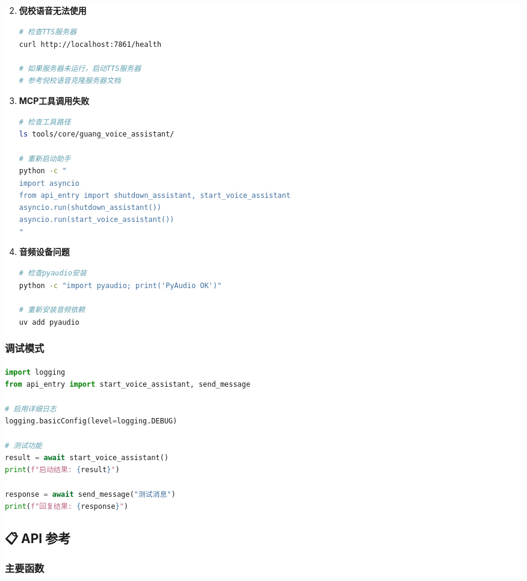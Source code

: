2. **倪校语音无法使用**
   ```bash
   # 检查TTS服务器
   curl http://localhost:7861/health
   
   # 如果服务器未运行，启动TTS服务器
   # 参考倪校语音克隆服务器文档
   ```

3. **MCP工具调用失败**
   ```bash
   # 检查工具路径
   ls tools/core/guang_voice_assistant/
   
   # 重新启动助手
   python -c "
   import asyncio
   from api_entry import shutdown_assistant, start_voice_assistant
   asyncio.run(shutdown_assistant())
   asyncio.run(start_voice_assistant())
   "
   ```

4. **音频设备问题**
   ```bash
   # 检查pyaudio安装
   python -c "import pyaudio; print('PyAudio OK')"
   
   # 重新安装音频依赖
   uv add pyaudio
   ```

### 调试模式

```python
import logging
from api_entry import start_voice_assistant, send_message

# 启用详细日志
logging.basicConfig(level=logging.DEBUG)

# 测试功能
result = await start_voice_assistant()
print(f"启动结果: {result}")

response = await send_message("测试消息")
print(f"回复结果: {response}")
```

## 📋 API 参考

### 主要函数
